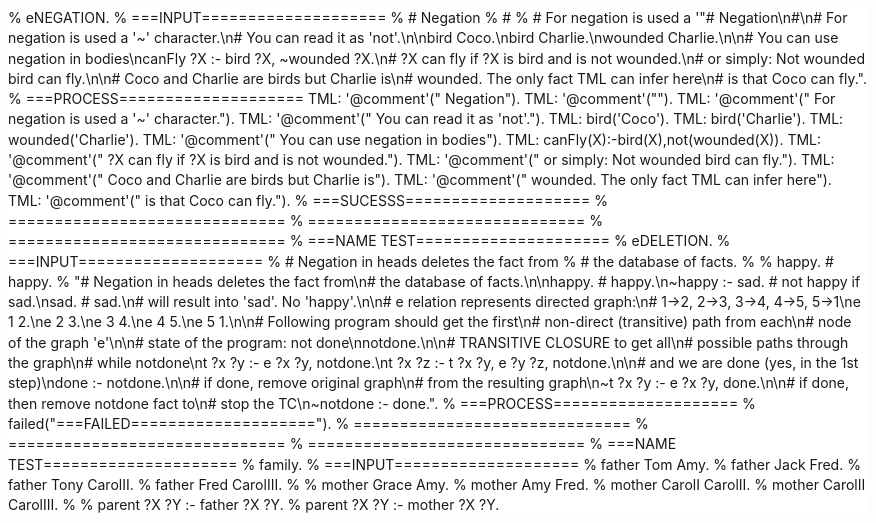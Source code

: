 % eNEGATION.
% ===INPUT====================
% # Negation
% #
% # For negation is used a '"# Negation\n#\n# For negation is used a '~' character.\n# You can read it as 'not'.\n\nbird Coco.\nbird Charlie.\nwounded Charlie.\n\n# You can use negation in bodies\ncanFly ?X :- bird ?X, ~wounded ?X.\n# ?X can fly if ?X is bird and is not wounded.\n# or simply: Not wounded bird can fly.\n\n# Coco and Charlie are birds but Charlie is\n# wounded. The only fact TML can infer here\n# is that Coco can fly.".
% ===PROCESS====================
TML: '@comment'(" Negation").
TML: '@comment'("").
TML: '@comment'(" For negation is used a '~' character.").
TML: '@comment'(" You can read it as 'not'.").
TML: bird('Coco').
TML: bird('Charlie').
TML: wounded('Charlie').
TML: '@comment'(" You can use negation in bodies").
TML: canFly(X):-bird(X),not(wounded(X)).
TML: '@comment'(" ?X can fly if ?X is bird and is not wounded.").
TML: '@comment'(" or simply: Not wounded bird can fly.").
TML: '@comment'(" Coco and Charlie are birds but Charlie is").
TML: '@comment'(" wounded. The only fact TML can infer here").
TML: '@comment'(" is that Coco can fly.").
% ===SUCESSS====================
% ==============================
% ==============================
% ==============================
% ===NAME TEST=====================
% eDELETION.
% ===INPUT====================
% # Negation in heads deletes the fact from
% # the database of facts.
%
% happy.          # happy.
% "# Negation in heads deletes the fact from\n# the database of facts.\n\nhappy.          # happy.\n~happy :- sad.  # not happy if sad.\nsad.            # sad.\n# will result into 'sad'. No 'happy'.\n\n# e relation represents directed graph:\n# 1->2, 2->3, 3->4, 4->5, 5->1\ne 1 2.\ne 2 3.\ne 3 4.\ne 4 5.\ne 5 1.\n\n# Following program should get the first\n# non-direct (transitive) path from each\n# node of the graph 'e'\n\n# state of the program: not done\nnotdone.\n\n# TRANSITIVE CLOSURE to get all\n# possible paths through the graph\n# while notdone\nt ?x ?y :- e ?x ?y, notdone.\nt ?x ?z :- t ?x ?y, e ?y ?z, notdone.\n\n# and we are done (yes, in the 1st step)\ndone :- notdone.\n\n# if done, remove original graph\n# from the resulting graph\n~t ?x ?y :- e ?x ?y, done.\n\n# if done, then remove notdone fact to\n# stop the TC\n~notdone :- done.".
% ===PROCESS====================
% failed("===FAILED====================").
% ==============================
% ==============================
% ==============================
% ===NAME TEST=====================
% family.
% ===INPUT====================
% father Tom Amy.
% father Jack Fred.
% father Tony CarolII.
% father Fred CarolIII.
%
% mother Grace Amy.
% mother Amy Fred.
% mother CarolI CarolII.
% mother CarolII CarolIII.
%
% parent ?X ?Y :- father ?X ?Y.
% parent ?X ?Y :- mother ?X ?Y.